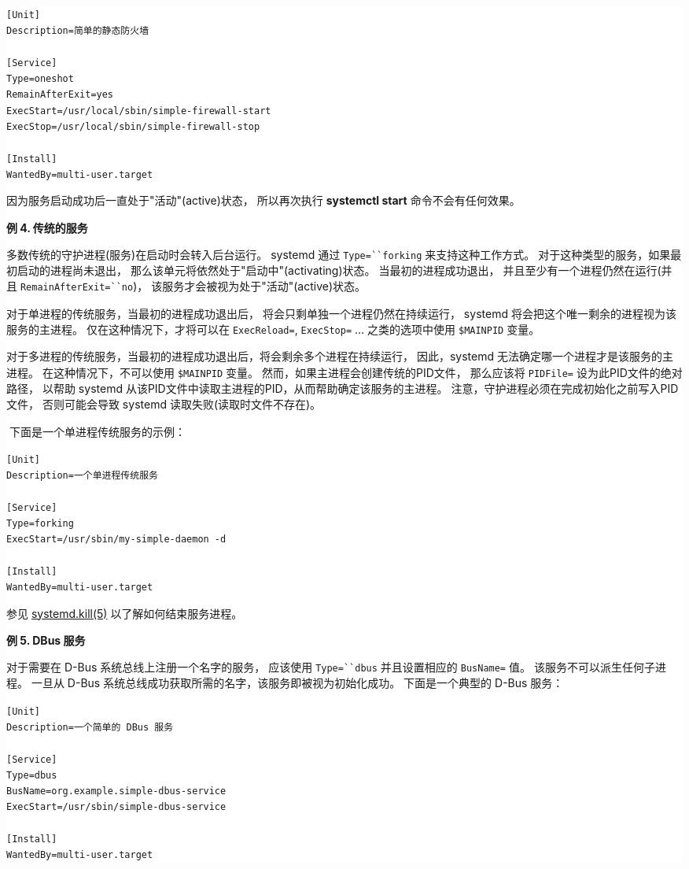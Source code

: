 ```
[Unit]
Description=简单的静态防火墙

[Service]
Type=oneshot
RemainAfterExit=yes
ExecStart=/usr/local/sbin/simple-firewall-start
ExecStop=/usr/local/sbin/simple-firewall-stop

[Install]
WantedBy=multi-user.target
```

因为服务启动成功后一直处于"活动"(active)状态，       所以再次执行 **systemctl start**       命令不会有任何效果。





**例 4. 传统的服务**

多数传统的守护进程(服务)在启动时会转入后台运行。       systemd 通过       `Type=``forking` 来支持这种工作方式。       对于这种类型的服务，如果最初启动的进程尚未退出，       那么该单元将依然处于"启动中"(activating)状态。       当最初的进程成功退出，       并且至少有一个进程仍然在运行(并且       `RemainAfterExit=``no`)，       该服务才会被视为处于"活动"(active)状态。

对于单进程的传统服务，当最初的进程成功退出后，       将会只剩单独一个进程仍然在持续运行，       systemd 将会把这个唯一剩余的进程视为该服务的主进程。       仅在这种情况下，才将可以在       `ExecReload=`, `ExecStop=` …       之类的选项中使用 `$MAINPID` 变量。       

对于多进程的传统服务，当最初的进程成功退出后，将会剩余多个进程在持续运行，       因此，systemd 无法确定哪一个进程才是该服务的主进程。       在这种情况下，不可以使用 `$MAINPID` 变量。       然而，如果主进程会创建传统的PID文件，       那么应该将 `PIDFile=` 设为此PID文件的绝对路径，       以帮助 systemd 从该PID文件中读取主进程的PID，从而帮助确定该服务的主进程。       注意，守护进程必须在完成初始化之前写入PID文件，       否则可能会导致 systemd 读取失败(读取时文件不存在)。       

​       下面是一个单进程传统服务的示例：

```
[Unit]
Description=一个单进程传统服务

[Service]
Type=forking
ExecStart=/usr/sbin/my-simple-daemon -d

[Install]
WantedBy=multi-user.target
```

参见       [systemd.kill(5)](http://www.jinbuguo.com/systemd/systemd.kill.html#)       以了解如何结束服务进程。       





**例 5. DBus 服务**

对于需要在 D-Bus 系统总线上注册一个名字的服务，       应该使用 `Type=``dbus`       并且设置相应的 `BusName=` 值。       该服务不可以派生任何子进程。       一旦从 D-Bus 系统总线成功获取所需的名字，该服务即被视为初始化成功。       下面是一个典型的 D-Bus 服务：

```
[Unit]
Description=一个简单的 DBus 服务

[Service]
Type=dbus
BusName=org.example.simple-dbus-service
ExecStart=/usr/sbin/simple-dbus-service

[Install]
WantedBy=multi-user.target
```
